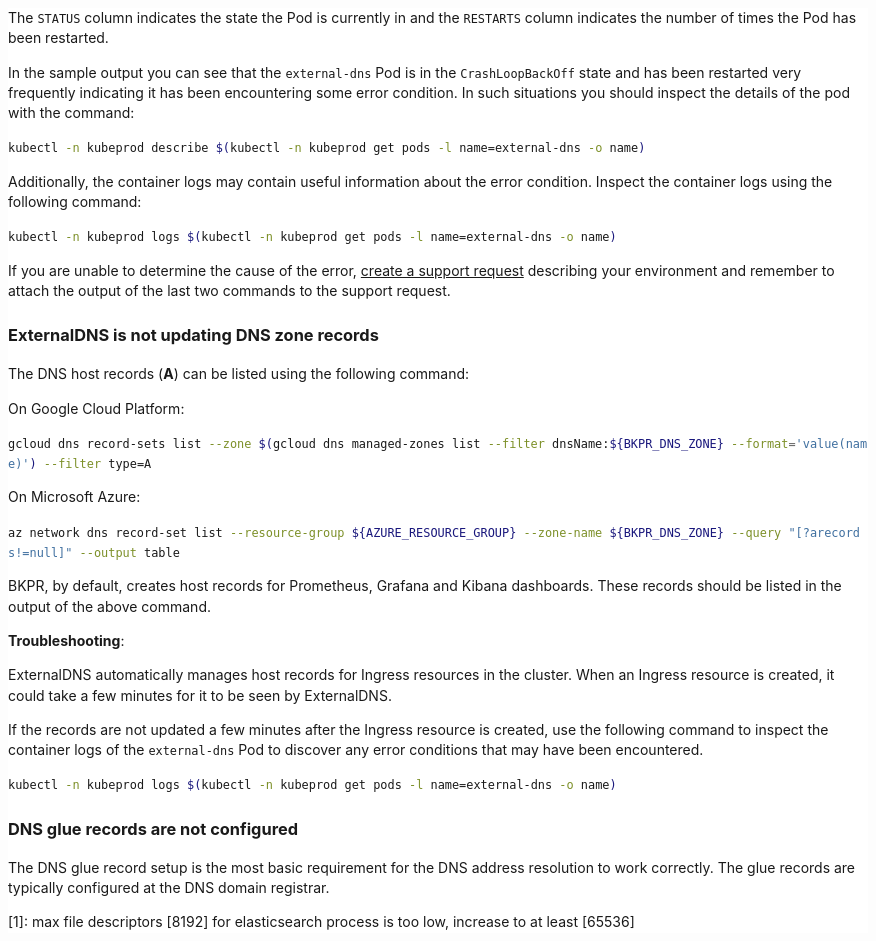 The `STATUS` column indicates the state the Pod is currently in and the `RESTARTS` column indicates the number of times the Pod has been restarted.

In the sample output you can see that the `external-dns` Pod is in the `CrashLoopBackOff` state and has been restarted very frequently indicating it has been encountering some error condition. In such situations you should inspect the details of the pod with the command:

```bash
kubectl -n kubeprod describe $(kubectl -n kubeprod get pods -l name=external-dns -o name)
```

Additionally, the container logs may contain useful information about the error condition. Inspect the container logs using the following command:

```bash
kubectl -n kubeprod logs $(kubectl -n kubeprod get pods -l name=external-dns -o name)
```

If you are unable to determine the cause of the error, [create a support request](https://github.com/marvinpuethe/kubeprod/issues/new) describing your environment and remember to attach the output of the last two commands to the support request.

### ExternalDNS is not updating DNS zone records

The DNS host records (__A__) can be listed using the following command:

On Google Cloud Platform:

```bash
gcloud dns record-sets list --zone $(gcloud dns managed-zones list --filter dnsName:${BKPR_DNS_ZONE} --format='value(name)') --filter type=A
```

On Microsoft Azure:

```bash
az network dns record-set list --resource-group ${AZURE_RESOURCE_GROUP} --zone-name ${BKPR_DNS_ZONE} --query "[?arecords!=null]" --output table
```

BKPR, by default, creates host records for Prometheus, Grafana and Kibana dashboards. These records should be listed in the output of the above command.

__Troubleshooting__:

ExternalDNS automatically manages host records for Ingress resources in the cluster. When an Ingress resource is created, it could take a few minutes for it to be seen by ExternalDNS.

If the records are not updated a few minutes after the Ingress resource is created, use the following command to inspect the container logs of the `external-dns` Pod to discover any error conditions that may have been encountered.

```bash
kubectl -n kubeprod logs $(kubectl -n kubeprod get pods -l name=external-dns -o name)
```

### DNS glue records are not configured

The DNS glue record setup is the most basic requirement for the DNS address resolution to work correctly. The glue records are typically configured at the DNS domain registrar.


[1]: max file descriptors [8192] for elasticsearch process is too low, increase to at least [65536]